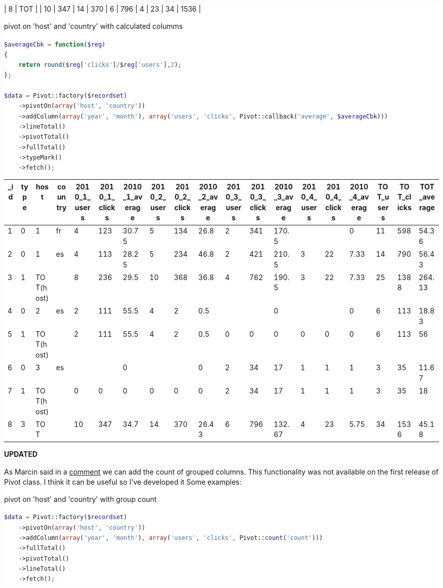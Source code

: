 | 8 | TOT |  | 10 | 347 | 14 | 370 | 6 | 796 | 4 | 23 | 34 | 1536 |

pivot on 'host' and 'country' with calculated columms

```php
$averageCbk = function($reg)
{
    return round($reg['clicks']/$reg['users'],2);
};
 
$data = Pivot::factory($recordset)
    ->pivotOn(array('host', 'country'))
    ->addColumn(array('year', 'month'), array('users', 'clicks', Pivot::callback('average', $averageCbk)))
    ->lineTotal()
    ->pivotTotal()
    ->fullTotal()
    ->typeMark()
    ->fetch();
```

| **\_id** | **type** | **host** | **country** | **2010\_1\_users** | **2010\_1\_clicks** | **2010\_1\_average** | **2010\_2\_users** | **2010\_2\_clicks** | **2010\_2\_average** | **2010\_3\_users** | **2010\_3\_clicks** | **2010\_3\_average** | **2010\_4\_users** | **2010\_4\_clicks** | **2010\_4\_average** | **TOT\_users** | **TOT\_clicks** | **TOT\_average** |
| --- | --- | --- | --- | --- | --- | --- | --- | --- | --- | --- | --- | --- | --- | --- | --- | --- | --- | --- |
| 1 | 0 | 1 | fr | 4 | 123 | 30.75 | 5 | 134 | 26.8 | 2 | 341 | 170.5 |  |  | 0 | 11 | 598 | 54.36 |
| 2 | 0 | 1 | es | 4 | 113 | 28.25 | 5 | 234 | 46.8 | 2 | 421 | 210.5 | 3 | 22 | 7.33 | 14 | 790 | 56.43 |
| 3 | 1 | TOT(host) |  | 8 | 236 | 29.5 | 10 | 368 | 36.8 | 4 | 762 | 190.5 | 3 | 22 | 7.33 | 25 | 1388 | 264.13 |
| 4 | 0 | 2 | es | 2 | 111 | 55.5 | 4 | 2 | 0.5 |  |  | 0 |  |  | 0 | 6 | 113 | 18.83 |
| 5 | 1 | TOT(host) |  | 2 | 111 | 55.5 | 4 | 2 | 0.5 | 0 | 0 | 0 | 0 | 0 | 0 | 6 | 113 | 56 |
| 6 | 0 | 3 | es |  |  | 0 |  |  | 0 | 2 | 34 | 17 | 1 | 1 | 1 | 3 | 35 | 11.67 |
| 7 | 1 | TOT(host) |  | 0 | 0 | 0 | 0 | 0 | 0 | 2 | 34 | 17 | 1 | 1 | 1 | 3 | 35 | 18 |
| 8 | 3 | TOT |  | 10 | 347 | 34.7 | 14 | 370 | 26.43 | 6 | 796 | 132.67 | 4 | 23 | 5.75 | 34 | 1536 | 45.18 |

**UPDATED**

As Marcin said in a [comment](http://gonzalo123.wordpress.com/2010/01/24/pivot-tables-in-php/#comment-163) we can add the count of grouped columns. This functionality was not available on the first release of Pivot class. I think it can be useful so I've developed it Some examples:

pivot on 'host' and 'country' with group count

```php
$data = Pivot::factory($recordset)
    ->pivotOn(array('host', 'country'))
    ->addColumn(array('year', 'month'), array('users', 'clicks', Pivot::count('count')))
    ->fullTotal()
    ->pivotTotal()
    ->lineTotal()
    ->fetch();
```
